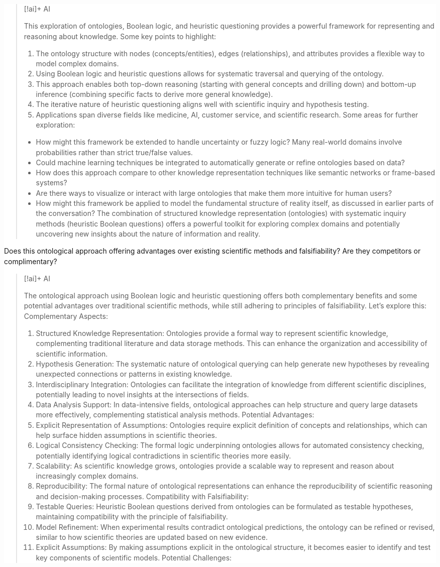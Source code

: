 > [!ai]+ AI
>
> This exploration of ontologies, Boolean logic, and heuristic questioning provides a powerful framework for representing and reasoning about knowledge. Some key points to highlight:
> 1. The ontology structure with nodes (concepts/entities), edges (relationships), and attributes provides a flexible way to model complex domains.
> 2. Using Boolean logic and heuristic questions allows for systematic traversal and querying of the ontology.
> 3. This approach enables both top-down reasoning (starting with general concepts and drilling down) and bottom-up inference (combining specific facts to derive more general knowledge).
> 4. The iterative nature of heuristic questioning aligns well with scientific inquiry and hypothesis testing.
> 5. Applications span diverse fields like medicine, AI, customer service, and scientific research.
> Some areas for further exploration:
> - How might this framework be extended to handle uncertainty or fuzzy logic? Many real-world domains involve probabilities rather than strict true/false values.
> - Could machine learning techniques be integrated to automatically generate or refine ontologies based on data?
> - How does this approach compare to other knowledge representation techniques like semantic networks or frame-based systems?
> - Are there ways to visualize or interact with large ontologies that make them more intuitive for human users?
> - How might this framework be applied to model the fundamental structure of reality itself, as discussed in earlier parts of the conversation?
> The combination of structured knowledge representation (ontologies) with systematic inquiry methods (heuristic Boolean questions) offers a powerful toolkit for exploring complex domains and potentially uncovering new insights about the nature of information and reality.

Does this ontological approach offering advantages over existing scientific methods and falsifiability? Are they competitors or complimentary?

> [!ai]+ AI
>
> The ontological approach using Boolean logic and heuristic questioning offers both complementary benefits and some potential advantages over traditional scientific methods, while still adhering to principles of falsifiability. Let’s explore this:
> Complementary Aspects:
> 1. Structured Knowledge Representation: Ontologies provide a formal way to represent scientific knowledge, complementing traditional literature and data storage methods. This can enhance the organization and accessibility of scientific information.
> 2. Hypothesis Generation: The systematic nature of ontological querying can help generate new hypotheses by revealing unexpected connections or patterns in existing knowledge.
> 3. Interdisciplinary Integration: Ontologies can facilitate the integration of knowledge from different scientific disciplines, potentially leading to novel insights at the intersections of fields.
> 4. Data Analysis Support: In data-intensive fields, ontological approaches can help structure and query large datasets more effectively, complementing statistical analysis methods.
> Potential Advantages:
> 1. Explicit Representation of Assumptions: Ontologies require explicit definition of concepts and relationships, which can help surface hidden assumptions in scientific theories.
> 2. Logical Consistency Checking: The formal logic underpinning ontologies allows for automated consistency checking, potentially identifying logical contradictions in scientific theories more easily.
> 3. Scalability: As scientific knowledge grows, ontologies provide a scalable way to represent and reason about increasingly complex domains.
> 4. Reproducibility: The formal nature of ontological representations can enhance the reproducibility of scientific reasoning and decision-making processes.
> Compatibility with Falsifiability:
> 1. Testable Queries: Heuristic Boolean questions derived from ontologies can be formulated as testable hypotheses, maintaining compatibility with the principle of falsifiability.
> 2. Model Refinement: When experimental results contradict ontological predictions, the ontology can be refined or revised, similar to how scientific theories are updated based on new evidence.
> 3. Explicit Assumptions: By making assumptions explicit in the ontological structure, it becomes easier to identify and test key components of scientific models.
> Potential Challenges: